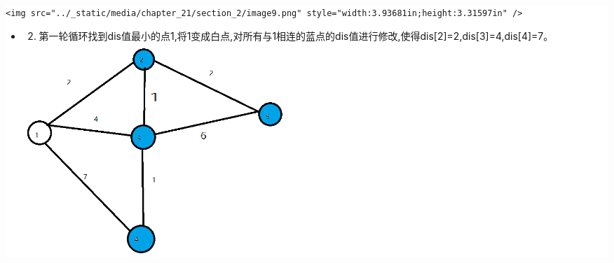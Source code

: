     <img src="../_static/media/chapter_21/section_2/image9.png" style="width:3.93681in;height:3.31597in" />

- 2)  第一轮循环找到dis值最小的点1,将1变成白点,对所有与1相连的蓝点的dis值进行修改,使得dis\[2\]=2,dis\[3\]=4,dis\[4\]=7。

    <img src="../_static/media/chapter_21/section_2/image10.png" style="width:3.93681in;height:3.12917in" />
